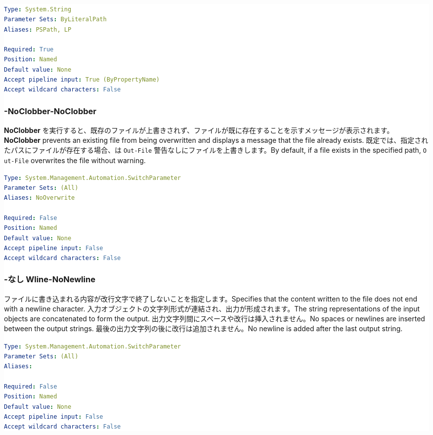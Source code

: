 ```yaml
Type: System.String
Parameter Sets: ByLiteralPath
Aliases: PSPath, LP

Required: True
Position: Named
Default value: None
Accept pipeline input: True (ByPropertyName)
Accept wildcard characters: False
```

### <span data-ttu-id="4f922-184">-NoClobber</span><span class="sxs-lookup"><span data-stu-id="4f922-184">-NoClobber</span></span>

<span data-ttu-id="4f922-185">**NoClobber** を実行すると、既存のファイルが上書きされず、ファイルが既に存在することを示すメッセージが表示されます。</span><span class="sxs-lookup"><span data-stu-id="4f922-185">**NoClobber** prevents an existing file from being overwritten and displays a message that the file already exists.</span></span> <span data-ttu-id="4f922-186">既定では、指定されたパスにファイルが存在する場合、は `Out-File` 警告なしにファイルを上書きします。</span><span class="sxs-lookup"><span data-stu-id="4f922-186">By default, if a file exists in the specified path, `Out-File` overwrites the file without warning.</span></span>

```yaml
Type: System.Management.Automation.SwitchParameter
Parameter Sets: (All)
Aliases: NoOverwrite

Required: False
Position: Named
Default value: None
Accept pipeline input: False
Accept wildcard characters: False
```

### <span data-ttu-id="4f922-187">-なし Wline</span><span class="sxs-lookup"><span data-stu-id="4f922-187">-NoNewline</span></span>

<span data-ttu-id="4f922-188">ファイルに書き込まれる内容が改行文字で終了しないことを指定します。</span><span class="sxs-lookup"><span data-stu-id="4f922-188">Specifies that the content written to the file does not end with a newline character.</span></span> <span data-ttu-id="4f922-189">入力オブジェクトの文字列形式が連結され、出力が形成されます。</span><span class="sxs-lookup"><span data-stu-id="4f922-189">The string representations of the input objects are concatenated to form the output.</span></span> <span data-ttu-id="4f922-190">出力文字列間にスペースや改行は挿入されません。</span><span class="sxs-lookup"><span data-stu-id="4f922-190">No spaces or newlines are inserted between the output strings.</span></span> <span data-ttu-id="4f922-191">最後の出力文字列の後に改行は追加されません。</span><span class="sxs-lookup"><span data-stu-id="4f922-191">No newline is added after the last output string.</span></span>

```yaml
Type: System.Management.Automation.SwitchParameter
Parameter Sets: (All)
Aliases:

Required: False
Position: Named
Default value: None
Accept pipeline input: False
Accept wildcard characters: False
```

